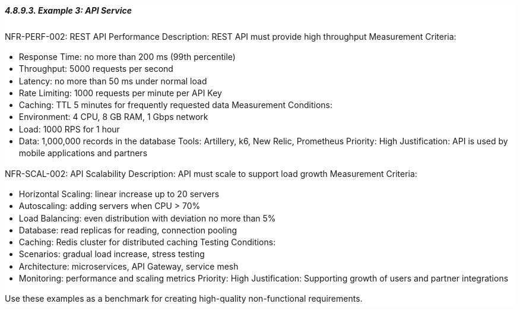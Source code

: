 
##### 4.8.9.3. Example 3: API Service


NFR-PERF-002: REST API Performance
Description: REST API must provide high throughput
Measurement Criteria:
- Response Time: no more than 200 ms (99th percentile)
- Throughput: 5000 requests per second
- Latency: no more than 50 ms under normal load
- Rate Limiting: 1000 requests per minute per API Key
- Caching: TTL 5 minutes for frequently requested data
Measurement Conditions:
- Environment: 4 CPU, 8 GB RAM, 1 Gbps network
- Load: 1000 RPS for 1 hour
- Data: 1,000,000 records in the database
Tools: Artillery, k6, New Relic, Prometheus
Priority: High
Justification: API is used by mobile applications and partners



NFR-SCAL-002: API Scalability
Description: API must scale to support load growth
Measurement Criteria:
- Horizontal Scaling: linear increase up to 20 servers
- Autoscaling: adding servers when CPU > 70%
- Load Balancing: even distribution with deviation no more than 5%
- Database: read replicas for reading, connection pooling
- Caching: Redis cluster for distributed caching
Testing Conditions:
- Scenarios: gradual load increase, stress testing
- Architecture: microservices, API Gateway, service mesh
- Monitoring: performance and scaling metrics
Priority: High
Justification: Supporting growth of users and partner integrations


Use these examples as a benchmark for creating high-quality non-functional requirements.